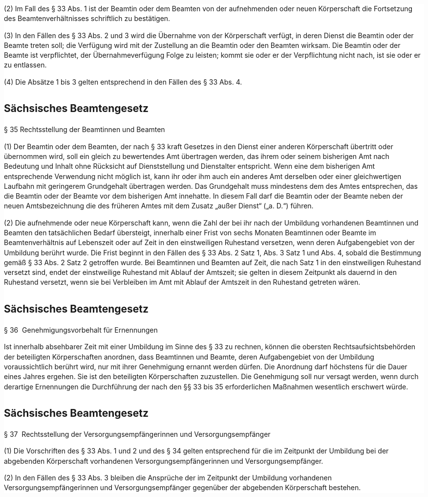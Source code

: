 (2) Im Fall des § 33 Abs. 1 ist der Beamtin oder dem Beamten von der aufnehmenden oder neuen Körperschaft die Fortsetzung des Beamtenverhältnisses schriftlich zu bestätigen.

(3) In den Fällen des § 33 Abs. 2 und 3 wird die Übernahme von der Körperschaft verfügt, in deren Dienst die Beamtin oder der Beamte treten soll; die Verfügung wird mit der Zustellung an die Beamtin oder den Beamten wirksam. Die Beamtin oder der Beamte ist verpflichtet, der Übernahmeverfügung Folge zu leisten; kommt sie oder er der Verpflichtung nicht nach, ist sie oder er zu entlassen.

(4) Die Absätze 1 bis 3 gelten entsprechend in den Fällen des § 33 Abs. 4.


## Sächsisches Beamtengesetz 
 § 35 Rechtsstellung der Beamtinnen und Beamten

(1) Der Beamtin oder dem Beamten, der nach § 33 kraft Gesetzes in den Dienst einer anderen Körperschaft übertritt oder übernommen wird, soll ein gleich zu bewertendes Amt übertragen werden, das ihrem oder seinem bisherigen Amt nach Bedeutung und Inhalt ohne Rücksicht auf Dienststellung und Dienstalter entspricht. Wenn eine dem bisherigen Amt entsprechende Verwendung nicht möglich ist, kann ihr oder ihm auch ein anderes Amt derselben oder einer gleichwertigen Laufbahn mit geringerem Grundgehalt übertragen werden. Das Grundgehalt muss mindestens dem des Amtes entsprechen, das die Beamtin oder der Beamte vor dem bisherigen Amt innehatte. In diesem Fall darf die Beamtin oder der Beamte neben der neuen Amtsbezeichnung die des früheren Amtes mit dem Zusatz „außer Dienst“ („a. D.“) führen.

(2) Die aufnehmende oder neue Körperschaft kann, wenn die Zahl der bei ihr nach der Umbildung vorhandenen Beamtinnen und Beamten den tatsächlichen Bedarf übersteigt, innerhalb einer Frist von sechs Monaten Beamtinnen oder Beamte im Beamtenverhältnis auf Lebenszeit oder auf Zeit in den einstweiligen Ruhestand versetzen, wenn deren Aufgabengebiet von der Umbildung berührt wurde. Die Frist beginnt in den Fällen des § 33 Abs. 2 Satz 1, Abs. 3 Satz 1 und Abs. 4, sobald die Bestimmung gemäß § 33 Abs. 2 Satz 2 getroffen wurde. Bei Beamtinnen und Beamten auf Zeit, die nach Satz 1 in den einstweiligen Ruhestand versetzt sind, endet der einstweilige Ruhestand mit Ablauf der Amtszeit; sie gelten in diesem Zeitpunkt als dauernd in den Ruhestand versetzt, wenn sie bei Verbleiben im Amt mit Ablauf der Amtszeit in den Ruhestand getreten wären.


## Sächsisches Beamtengesetz 
 § 36  Genehmigungsvorbehalt für Ernennungen

Ist innerhalb absehbarer Zeit mit einer Umbildung im Sinne des § 33 zu rechnen, können die obersten Rechtsaufsichtsbehörden der beteiligten Körperschaften anordnen, dass Beamtinnen und Beamte, deren Aufgabengebiet von der Umbildung voraussichtlich berührt wird, nur mit ihrer Genehmigung ernannt werden dürfen. Die Anordnung darf höchstens für die Dauer eines Jahres ergehen. Sie ist den beteiligten Körperschaften zuzustellen. Die Genehmigung soll nur versagt werden, wenn durch derartige Ernennungen die Durchführung der nach den §§ 33 bis 35 erforderlichen Maßnahmen wesentlich erschwert würde.


## Sächsisches Beamtengesetz 
 § 37  Rechtsstellung der Versorgungsempfängerinnen und Versorgungsempfänger

(1) Die Vorschriften des § 33 Abs. 1 und 2 und des § 34 gelten entsprechend für die im Zeitpunkt der Umbildung bei der abgebenden Körperschaft vorhandenen Versorgungsempfängerinnen und Versorgungsempfänger.

(2) In den Fällen des § 33 Abs. 3 bleiben die Ansprüche der im Zeitpunkt der Umbildung vorhandenen Versorgungsempfängerinnen und Versorgungsempfänger gegenüber der abgebenden Körperschaft bestehen.
